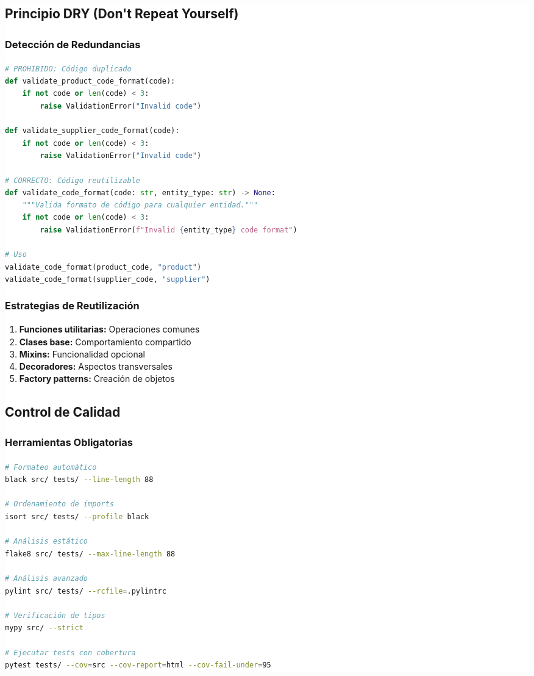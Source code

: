## Principio DRY (Don't Repeat Yourself)

### Detección de Redundancias

```python
# PROHIBIDO: Código duplicado
def validate_product_code_format(code):
    if not code or len(code) < 3:
        raise ValidationError("Invalid code")

def validate_supplier_code_format(code):
    if not code or len(code) < 3:
        raise ValidationError("Invalid code")

# CORRECTO: Código reutilizable
def validate_code_format(code: str, entity_type: str) -> None:
    """Valida formato de código para cualquier entidad."""
    if not code or len(code) < 3:
        raise ValidationError(f"Invalid {entity_type} code format")

# Uso
validate_code_format(product_code, "product")
validate_code_format(supplier_code, "supplier")
```

### Estrategias de Reutilización

1. **Funciones utilitarias:** Operaciones comunes
2. **Clases base:** Comportamiento compartido
3. **Mixins:** Funcionalidad opcional
4. **Decoradores:** Aspectos transversales
5. **Factory patterns:** Creación de objetos

## Control de Calidad

### Herramientas Obligatorias

```bash
# Formateo automático
black src/ tests/ --line-length 88

# Ordenamiento de imports
isort src/ tests/ --profile black

# Análisis estático
flake8 src/ tests/ --max-line-length 88

# Análisis avanzado
pylint src/ tests/ --rcfile=.pylintrc

# Verificación de tipos
mypy src/ --strict

# Ejecutar tests con cobertura
pytest tests/ --cov=src --cov-report=html --cov-fail-under=95
```
